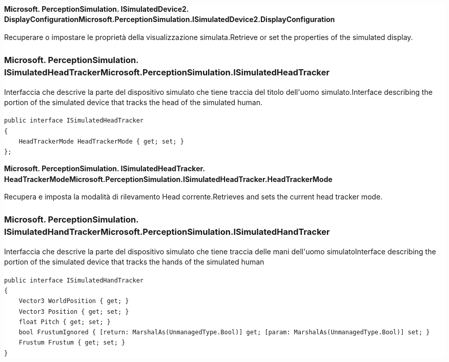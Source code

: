 <span data-ttu-id="f7812-362">**Microsoft. PerceptionSimulation. ISimulatedDevice2. DisplayConfiguration**</span><span class="sxs-lookup"><span data-stu-id="f7812-362">**Microsoft.PerceptionSimulation.ISimulatedDevice2.DisplayConfiguration**</span></span>

<span data-ttu-id="f7812-363">Recuperare o impostare le proprietà della visualizzazione simulata.</span><span class="sxs-lookup"><span data-stu-id="f7812-363">Retrieve or set the properties of the simulated display.</span></span>

### <a name="microsoftperceptionsimulationisimulatedheadtracker"></a><span data-ttu-id="f7812-364">Microsoft. PerceptionSimulation. ISimulatedHeadTracker</span><span class="sxs-lookup"><span data-stu-id="f7812-364">Microsoft.PerceptionSimulation.ISimulatedHeadTracker</span></span>

<span data-ttu-id="f7812-365">Interfaccia che descrive la parte del dispositivo simulato che tiene traccia del titolo dell'uomo simulato.</span><span class="sxs-lookup"><span data-stu-id="f7812-365">Interface describing the portion of the simulated device that tracks the head of the simulated human.</span></span>

```
public interface ISimulatedHeadTracker
{
    HeadTrackerMode HeadTrackerMode { get; set; }
};
```

<span data-ttu-id="f7812-366">**Microsoft. PerceptionSimulation. ISimulatedHeadTracker. HeadTrackerMode**</span><span class="sxs-lookup"><span data-stu-id="f7812-366">**Microsoft.PerceptionSimulation.ISimulatedHeadTracker.HeadTrackerMode**</span></span>

<span data-ttu-id="f7812-367">Recupera e imposta la modalità di rilevamento Head corrente.</span><span class="sxs-lookup"><span data-stu-id="f7812-367">Retrieves and sets the current head tracker mode.</span></span>

### <a name="microsoftperceptionsimulationisimulatedhandtracker"></a><span data-ttu-id="f7812-368">Microsoft. PerceptionSimulation. ISimulatedHandTracker</span><span class="sxs-lookup"><span data-stu-id="f7812-368">Microsoft.PerceptionSimulation.ISimulatedHandTracker</span></span>

<span data-ttu-id="f7812-369">Interfaccia che descrive la parte del dispositivo simulato che tiene traccia delle mani dell'uomo simulato</span><span class="sxs-lookup"><span data-stu-id="f7812-369">Interface describing the portion of the simulated device that tracks the hands of the simulated human</span></span>

```
public interface ISimulatedHandTracker
{
    Vector3 WorldPosition { get; }
    Vector3 Position { get; set; }
    float Pitch { get; set; }
    bool FrustumIgnored { [return: MarshalAs(UnmanagedType.Bool)] get; [param: MarshalAs(UnmanagedType.Bool)] set; }
    Frustum Frustum { get; set; }
}
```
